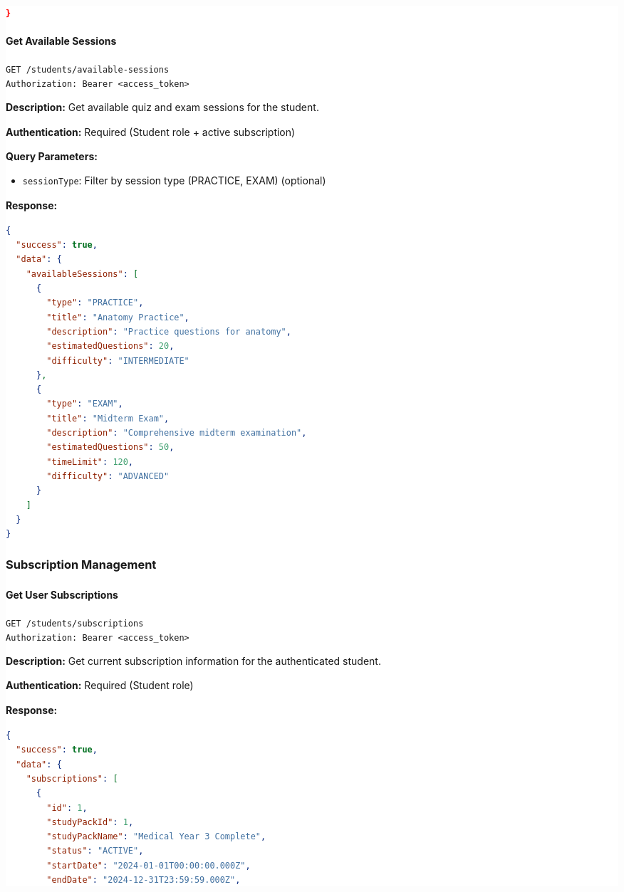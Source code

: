 ```json
}
```

#### Get Available Sessions
```http
GET /students/available-sessions
Authorization: Bearer <access_token>
```

**Description:** Get available quiz and exam sessions for the student.

**Authentication:** Required (Student role + active subscription)

**Query Parameters:**
- `sessionType`: Filter by session type (PRACTICE, EXAM) (optional)

**Response:**
```json
{
  "success": true,
  "data": {
    "availableSessions": [
      {
        "type": "PRACTICE",
        "title": "Anatomy Practice",
        "description": "Practice questions for anatomy",
        "estimatedQuestions": 20,
        "difficulty": "INTERMEDIATE"
      },
      {
        "type": "EXAM",
        "title": "Midterm Exam",
        "description": "Comprehensive midterm examination",
        "estimatedQuestions": 50,
        "timeLimit": 120,
        "difficulty": "ADVANCED"
      }
    ]
  }
}
```

### Subscription Management

#### Get User Subscriptions
```http
GET /students/subscriptions
Authorization: Bearer <access_token>
```

**Description:** Get current subscription information for the authenticated student.

**Authentication:** Required (Student role)

**Response:**
```json
{
  "success": true,
  "data": {
    "subscriptions": [
      {
        "id": 1,
        "studyPackId": 1,
        "studyPackName": "Medical Year 3 Complete",
        "status": "ACTIVE",
        "startDate": "2024-01-01T00:00:00.000Z",
        "endDate": "2024-12-31T23:59:59.000Z",
```
